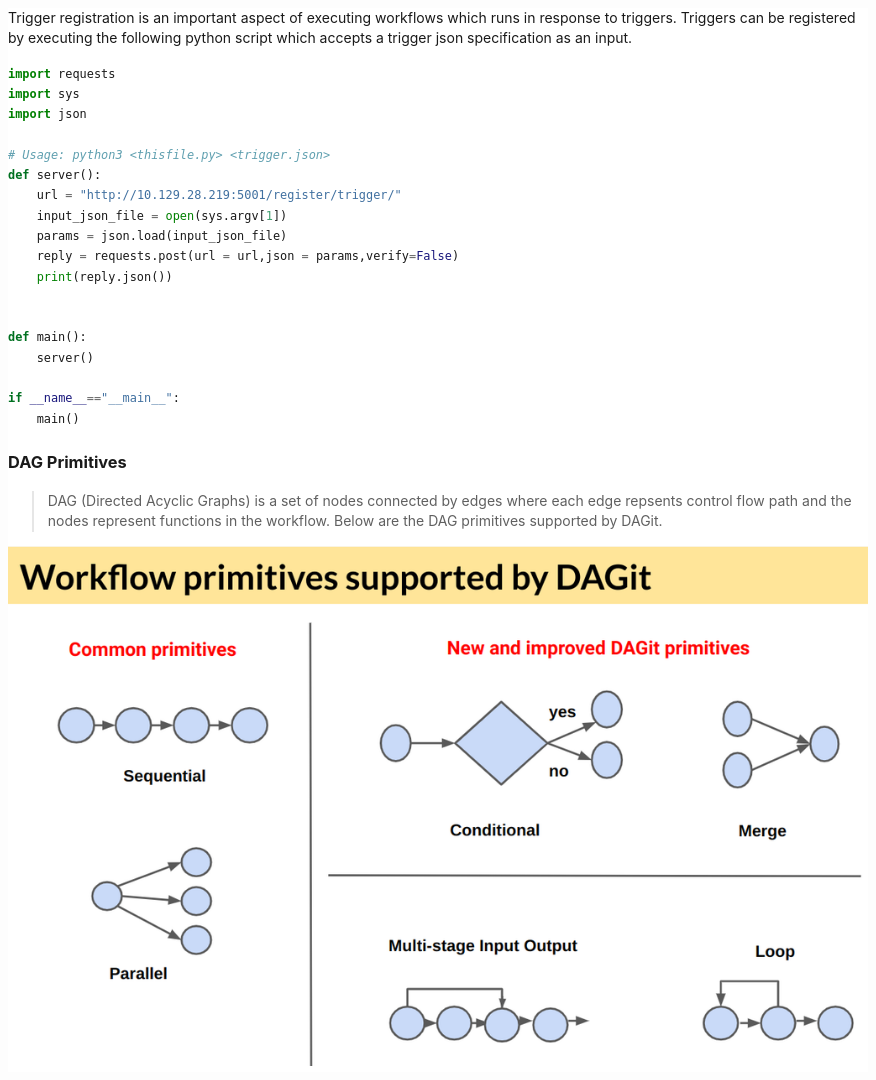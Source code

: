 Trigger registration is an important aspect of executing workflows which runs in response to triggers. 
Triggers can be registered by executing the following python script which accepts a trigger json specification as an input.

```python
import requests
import sys
import json

# Usage: python3 <thisfile.py> <trigger.json>
def server():
    url = "http://10.129.28.219:5001/register/trigger/"
    input_json_file = open(sys.argv[1])
    params = json.load(input_json_file)
    reply = requests.post(url = url,json = params,verify=False)
    print(reply.json())
   

def main():
    server()

if __name__=="__main__":
    main()

```

### DAG Primitives

> DAG (Directed Acyclic Graphs) is a set of nodes connected by edges where each edge repsents control flow path and the nodes represent functions in the workflow. Below are the DAG primitives supported by DAGit. 

![Alt text](./workflow_primitives.png)

